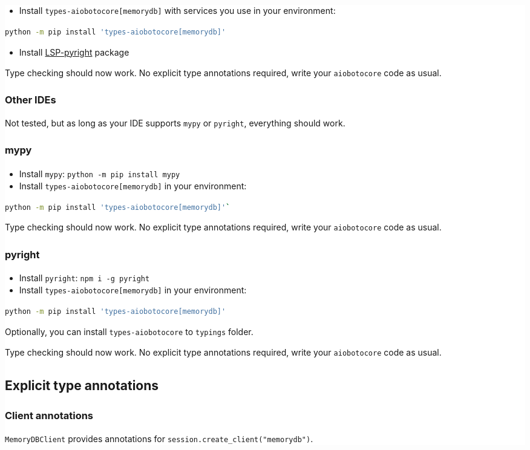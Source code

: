 - Install `types-aiobotocore[memorydb]` with services you use in your
  environment:

```bash
python -m pip install 'types-aiobotocore[memorydb]'
```

- Install [LSP-pyright](https://github.com/sublimelsp/LSP-pyright) package

Type checking should now work. No explicit type annotations required, write
your `aiobotocore` code as usual.

<a id="other-ides"></a>

### Other IDEs

Not tested, but as long as your IDE supports `mypy` or `pyright`, everything
should work.

<a id="mypy"></a>

### mypy

- Install `mypy`: `python -m pip install mypy`
- Install `types-aiobotocore[memorydb]` in your environment:

```bash
python -m pip install 'types-aiobotocore[memorydb]'`
```

Type checking should now work. No explicit type annotations required, write
your `aiobotocore` code as usual.

<a id="pyright"></a>

### pyright

- Install `pyright`: `npm i -g pyright`
- Install `types-aiobotocore[memorydb]` in your environment:

```bash
python -m pip install 'types-aiobotocore[memorydb]'
```

Optionally, you can install `types-aiobotocore` to `typings` folder.

Type checking should now work. No explicit type annotations required, write
your `aiobotocore` code as usual.

<a id="explicit-type-annotations"></a>

## Explicit type annotations

<a id="client-annotations"></a>

### Client annotations

`MemoryDBClient` provides annotations for `session.create_client("memorydb")`.
